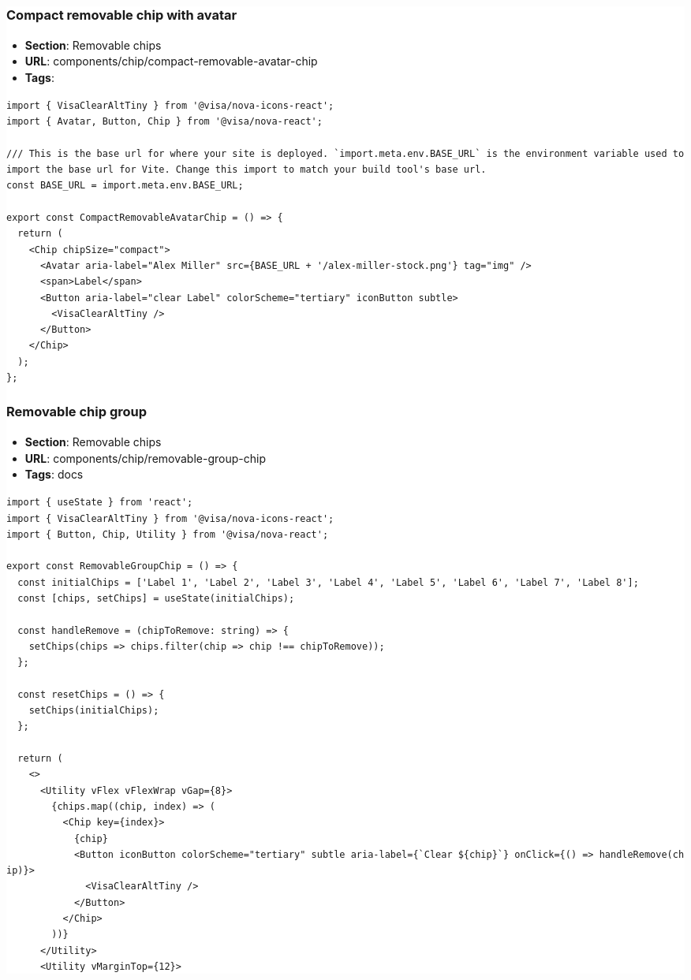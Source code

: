 ### Compact removable chip with avatar
- **Section**: Removable chips
- **URL**: components/chip/compact-removable-avatar-chip
- **Tags**: 
```tsx
import { VisaClearAltTiny } from '@visa/nova-icons-react';
import { Avatar, Button, Chip } from '@visa/nova-react';

/// This is the base url for where your site is deployed. `import.meta.env.BASE_URL` is the environment variable used to import the base url for Vite. Change this import to match your build tool's base url.
const BASE_URL = import.meta.env.BASE_URL;

export const CompactRemovableAvatarChip = () => {
  return (
    <Chip chipSize="compact">
      <Avatar aria-label="Alex Miller" src={BASE_URL + '/alex-miller-stock.png'} tag="img" />
      <span>Label</span>
      <Button aria-label="clear Label" colorScheme="tertiary" iconButton subtle>
        <VisaClearAltTiny />
      </Button>
    </Chip>
  );
};

```

### Removable chip group
- **Section**: Removable chips
- **URL**: components/chip/removable-group-chip
- **Tags**: docs
```tsx
import { useState } from 'react';
import { VisaClearAltTiny } from '@visa/nova-icons-react';
import { Button, Chip, Utility } from '@visa/nova-react';

export const RemovableGroupChip = () => {
  const initialChips = ['Label 1', 'Label 2', 'Label 3', 'Label 4', 'Label 5', 'Label 6', 'Label 7', 'Label 8'];
  const [chips, setChips] = useState(initialChips);

  const handleRemove = (chipToRemove: string) => {
    setChips(chips => chips.filter(chip => chip !== chipToRemove));
  };

  const resetChips = () => {
    setChips(initialChips);
  };

  return (
    <>
      <Utility vFlex vFlexWrap vGap={8}>
        {chips.map((chip, index) => (
          <Chip key={index}>
            {chip}
            <Button iconButton colorScheme="tertiary" subtle aria-label={`Clear ${chip}`} onClick={() => handleRemove(chip)}>
              <VisaClearAltTiny />
            </Button>
          </Chip>
        ))}
      </Utility>
      <Utility vMarginTop={12}>
```